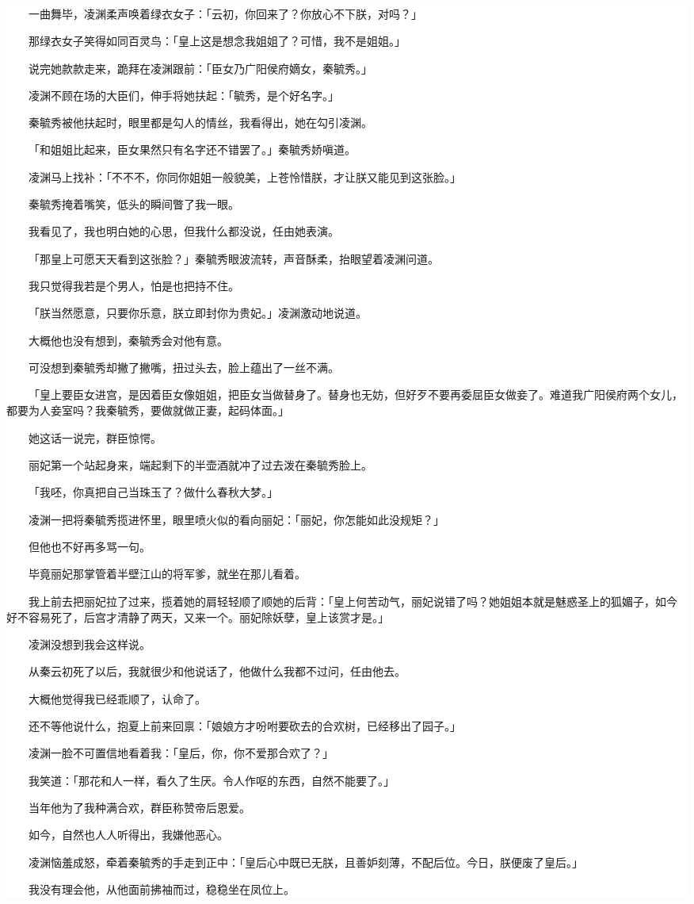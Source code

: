 &emsp;&emsp;一曲舞毕，凌渊柔声唤着绿衣女子：「云初，你回来了？你放心不下朕，对吗？」  
  
&emsp;&emsp;那绿衣女子笑得如同百灵鸟：「皇上这是想念我姐姐了？可惜，我不是姐姐。」  
  
&emsp;&emsp;说完她款款走来，跪拜在凌渊跟前：「臣女乃广阳侯府嫡女，秦毓秀。」  
  
&emsp;&emsp;凌渊不顾在场的大臣们，伸手将她扶起：「毓秀，是个好名字。」  
  
&emsp;&emsp;秦毓秀被他扶起时，眼里都是勾人的情丝，我看得出，她在勾引凌渊。  
  
&emsp;&emsp;「和姐姐比起来，臣女果然只有名字还不错罢了。」秦毓秀娇嗔道。  
  
&emsp;&emsp;凌渊马上找补：「不不不，你同你姐姐一般貌美，上苍怜惜朕，才让朕又能见到这张脸。」  
  
&emsp;&emsp;秦毓秀掩着嘴笑，低头的瞬间瞥了我一眼。  
  
&emsp;&emsp;我看见了，我也明白她的心思，但我什么都没说，任由她表演。  
  
&emsp;&emsp;「那皇上可愿天天看到这张脸？」秦毓秀眼波流转，声音酥柔，抬眼望着凌渊问道。  
  
&emsp;&emsp;我只觉得我若是个男人，怕是也把持不住。  
  
&emsp;&emsp;「朕当然愿意，只要你乐意，朕立即封你为贵妃。」凌渊激动地说道。  
  
&emsp;&emsp;大概他也没有想到，秦毓秀会对他有意。  
  
&emsp;&emsp;可没想到秦毓秀却撇了撇嘴，扭过头去，脸上蕴出了一丝不满。  
  
&emsp;&emsp;「皇上要臣女进宫，是因着臣女像姐姐，把臣女当做替身了。替身也无妨，但好歹不要再委屈臣女做妾了。难道我广阳侯府两个女儿，都要为人妾室吗？我秦毓秀，要做就做正妻，起码体面。」  
  
&emsp;&emsp;她这话一说完，群臣惊愕。  
  
&emsp;&emsp;丽妃第一个站起身来，端起剩下的半壶酒就冲了过去泼在秦毓秀脸上。  
  
&emsp;&emsp;「我呸，你真把自己当珠玉了？做什么春秋大梦。」  
  
&emsp;&emsp;凌渊一把将秦毓秀揽进怀里，眼里喷火似的看向丽妃：「丽妃，你怎能如此没规矩？」  
  
&emsp;&emsp;但他也不好再多骂一句。  
  
&emsp;&emsp;毕竟丽妃那掌管着半壁江山的将军爹，就坐在那儿看着。  
  
&emsp;&emsp;我上前去把丽妃拉了过来，揽着她的肩轻轻顺了顺她的后背：「皇上何苦动气，丽妃说错了吗？她姐姐本就是魅惑圣上的狐媚子，如今好不容易死了，后宫才清静了两天，又来一个。丽妃除妖孽，皇上该赏才是。」  
  
&emsp;&emsp;凌渊没想到我会这样说。  
  
&emsp;&emsp;从秦云初死了以后，我就很少和他说话了，他做什么我都不过问，任由他去。  
  
&emsp;&emsp;大概他觉得我已经乖顺了，认命了。  
  
&emsp;&emsp;还不等他说什么，抱夏上前来回禀：「娘娘方才吩咐要砍去的合欢树，已经移出了园子。」  
  
&emsp;&emsp;凌渊一脸不可置信地看着我：「皇后，你，你不爱那合欢了？」  
  
&emsp;&emsp;我笑道：「那花和人一样，看久了生厌。令人作呕的东西，自然不能要了。」  
  
&emsp;&emsp;当年他为了我种满合欢，群臣称赞帝后恩爱。  
  
&emsp;&emsp;如今，自然也人人听得出，我嫌他恶心。  
  
&emsp;&emsp;凌渊恼羞成怒，牵着秦毓秀的手走到正中：「皇后心中既已无朕，且善妒刻薄，不配后位。今日，朕便废了皇后。」  
  
&emsp;&emsp;我没有理会他，从他面前拂袖而过，稳稳坐在凤位上。  
  